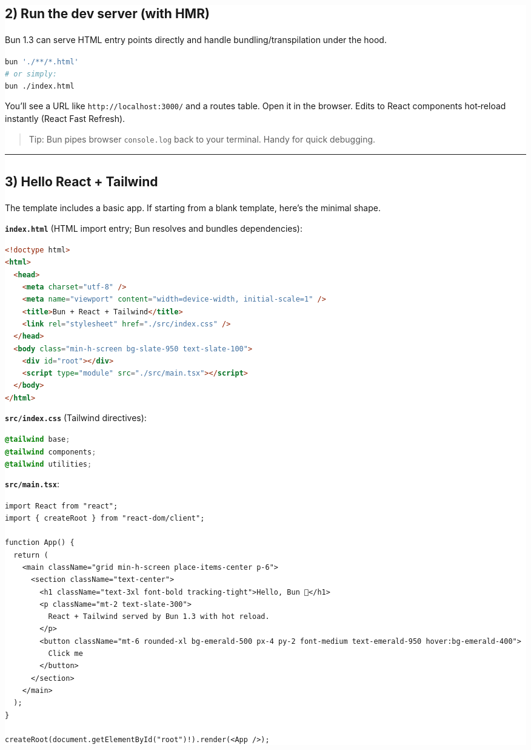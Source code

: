## 2) Run the dev server (with HMR)
Bun 1.3 can serve HTML entry points directly and handle bundling/transpilation under the hood.

```bash
bun './**/*.html'
# or simply:
bun ./index.html
```

You’ll see a URL like `http://localhost:3000/` and a routes table. Open it in the browser. Edits to React components hot‑reload instantly (React Fast Refresh).

> Tip: Bun pipes browser `console.log` back to your terminal. Handy for quick debugging.

---

## 3) Hello React + Tailwind
The template includes a basic app. If starting from a blank template, here’s the minimal shape.

**`index.html`** (HTML import entry; Bun resolves and bundles dependencies):
```html
<!doctype html>
<html>
  <head>
    <meta charset="utf-8" />
    <meta name="viewport" content="width=device-width, initial-scale=1" />
    <title>Bun + React + Tailwind</title>
    <link rel="stylesheet" href="./src/index.css" />
  </head>
  <body class="min-h-screen bg-slate-950 text-slate-100">
    <div id="root"></div>
    <script type="module" src="./src/main.tsx"></script>
  </body>
</html>
```

**`src/index.css`** (Tailwind directives):
```css
@tailwind base;
@tailwind components;
@tailwind utilities;
```

**`src/main.tsx`**:
```tsx
import React from "react";
import { createRoot } from "react-dom/client";

function App() {
  return (
    <main className="grid min-h-screen place-items-center p-6">
      <section className="text-center">
        <h1 className="text-3xl font-bold tracking-tight">Hello, Bun 🥖</h1>
        <p className="mt-2 text-slate-300">
          React + Tailwind served by Bun 1.3 with hot reload.
        </p>
        <button className="mt-6 rounded-xl bg-emerald-500 px-4 py-2 font-medium text-emerald-950 hover:bg-emerald-400">
          Click me
        </button>
      </section>
    </main>
  );
}

createRoot(document.getElementById("root")!).render(<App />);
```